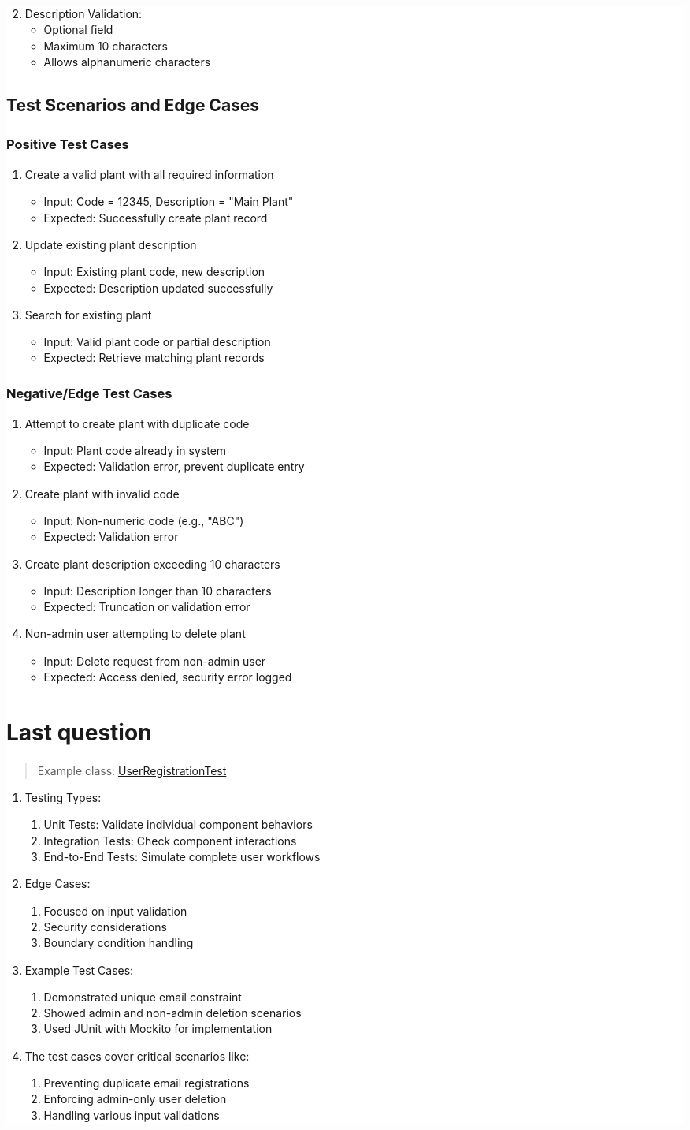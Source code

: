 2. Description Validation:
   - Optional field
   - Maximum 10 characters
   - Allows alphanumeric characters

## Test Scenarios and Edge Cases

### Positive Test Cases
1. Create a valid plant with all required information
   - Input: Code = 12345, Description = "Main Plant"
   - Expected: Successfully create plant record

2. Update existing plant description
   - Input: Existing plant code, new description
   - Expected: Description updated successfully

3. Search for existing plant
   - Input: Valid plant code or partial description
   - Expected: Retrieve matching plant records

### Negative/Edge Test Cases
1. Attempt to create plant with duplicate code
   - Input: Plant code already in system
   - Expected: Validation error, prevent duplicate entry

2. Create plant with invalid code
   - Input: Non-numeric code (e.g., "ABC")
   - Expected: Validation error

3. Create plant description exceeding 10 characters
   - Input: Description longer than 10 characters
   - Expected: Truncation or validation error

4. Non-admin user attempting to delete plant
   - Input: Delete request from non-admin user
   - Expected: Access denied, security error logged

# Last question

> Example class: [UserRegistrationTest](src/test/java/org/example/UserRegistrationTest.java)

1. Testing Types:
   1. Unit Tests: Validate individual component behaviors
   2. Integration Tests: Check component interactions
   3. End-to-End Tests: Simulate complete user workflows

2. Edge Cases:
   1. Focused on input validation
   2. Security considerations
   3. Boundary condition handling

3. Example Test Cases:
   1. Demonstrated unique email constraint
   2. Showed admin and non-admin deletion scenarios
   3. Used JUnit with Mockito for implementation

4. The test cases cover critical scenarios like:
   1. Preventing duplicate email registrations
   2. Enforcing admin-only user deletion
   3. Handling various input validations